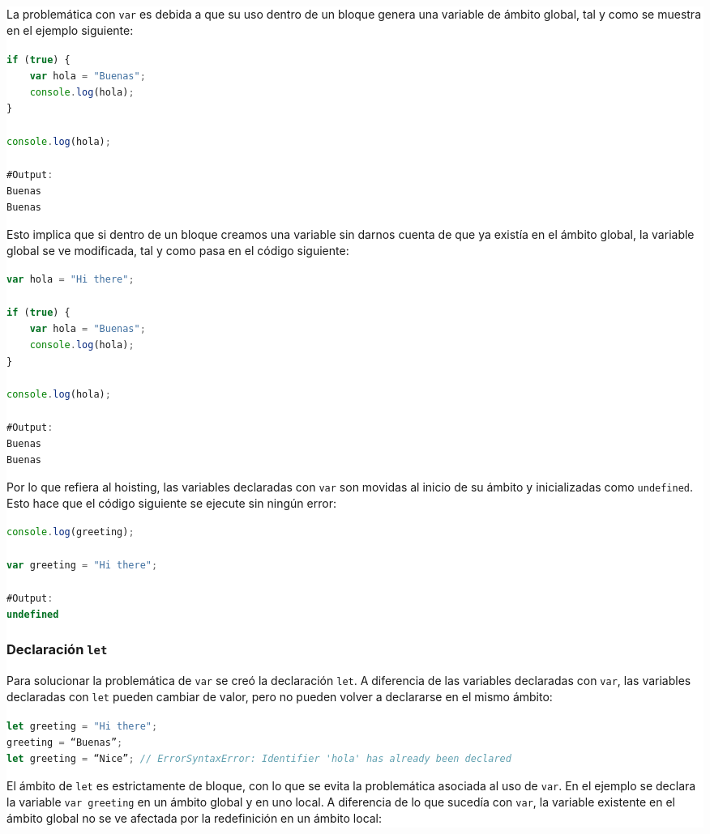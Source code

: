 La problemática con `var` es debida a que su uso dentro de un bloque genera una variable de ámbito global, tal y como se muestra en el ejemplo siguiente:

```javascript
if (true) {
    var hola = "Buenas";
    console.log(hola);
}

console.log(hola);

#Output:
Buenas
Buenas
```

Esto implica que si dentro de un bloque creamos una variable sin darnos cuenta de que ya existía en el ámbito global, la variable global se ve modificada, tal y como pasa en el código siguiente:

```javascript
var hola = "Hi there";

if (true) {
    var hola = "Buenas";
    console.log(hola);
}

console.log(hola);

#Output:
Buenas
Buenas
```

Por lo que refiera al hoisting, las variables declaradas con `var` son movidas al inicio de su ámbito y inicializadas como `undefined`. Esto hace que el código siguiente se ejecute sin ningún error:

```javascript
console.log(greeting);

var greeting = "Hi there";

#Output:
undefined
```

### Declaración `let`

Para solucionar la problemática de `var` se creó la declaración `let`. A diferencia de las variables declaradas con `var`, las variables declaradas con `let` pueden cambiar de valor, pero no pueden volver a declararse en el mismo ámbito:

```javascript
let greeting = "Hi there";
greeting = “Buenas”;
let greeting = “Nice”; // ErrorSyntaxError: Identifier 'hola' has already been declared
```
El ámbito de `let` es estrictamente de bloque, con lo que se evita la problemática asociada al uso de `var`.  En el ejemplo se declara la variable `var greeting` en un ámbito global y en uno local. A diferencia de lo que sucedía con `var`, la variable existente en el ámbito global no se ve afectada por la redefinición en un ámbito local: 
